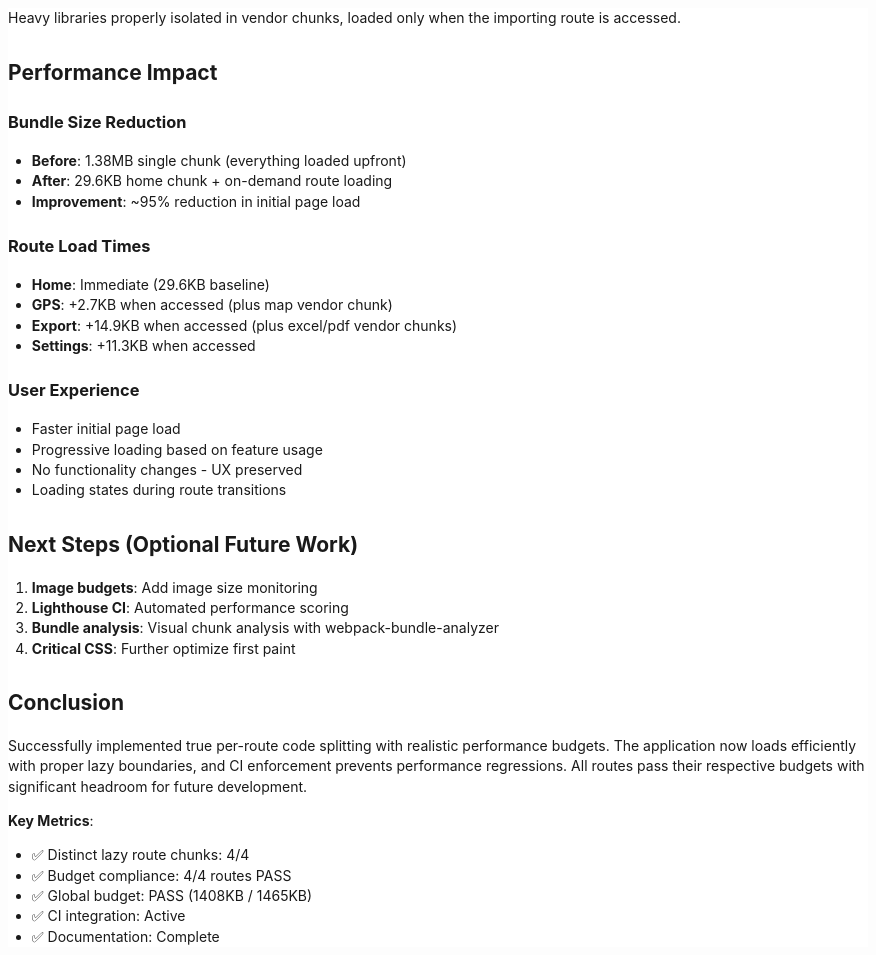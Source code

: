 Heavy libraries properly isolated in vendor chunks, loaded only when the importing route is accessed.

## Performance Impact

### Bundle Size Reduction
- **Before**: 1.38MB single chunk (everything loaded upfront)
- **After**: 29.6KB home chunk + on-demand route loading
- **Improvement**: ~95% reduction in initial page load

### Route Load Times
- **Home**: Immediate (29.6KB baseline)
- **GPS**: +2.7KB when accessed (plus map vendor chunk)
- **Export**: +14.9KB when accessed (plus excel/pdf vendor chunks)
- **Settings**: +11.3KB when accessed

### User Experience
- Faster initial page load
- Progressive loading based on feature usage
- No functionality changes - UX preserved
- Loading states during route transitions

## Next Steps (Optional Future Work)

1. **Image budgets**: Add image size monitoring
2. **Lighthouse CI**: Automated performance scoring
3. **Bundle analysis**: Visual chunk analysis with webpack-bundle-analyzer
4. **Critical CSS**: Further optimize first paint

## Conclusion

Successfully implemented true per-route code splitting with realistic performance budgets. The application now loads efficiently with proper lazy boundaries, and CI enforcement prevents performance regressions. All routes pass their respective budgets with significant headroom for future development.

**Key Metrics**:
- ✅ Distinct lazy route chunks: 4/4
- ✅ Budget compliance: 4/4 routes PASS
- ✅ Global budget: PASS (1408KB / 1465KB)
- ✅ CI integration: Active
- ✅ Documentation: Complete